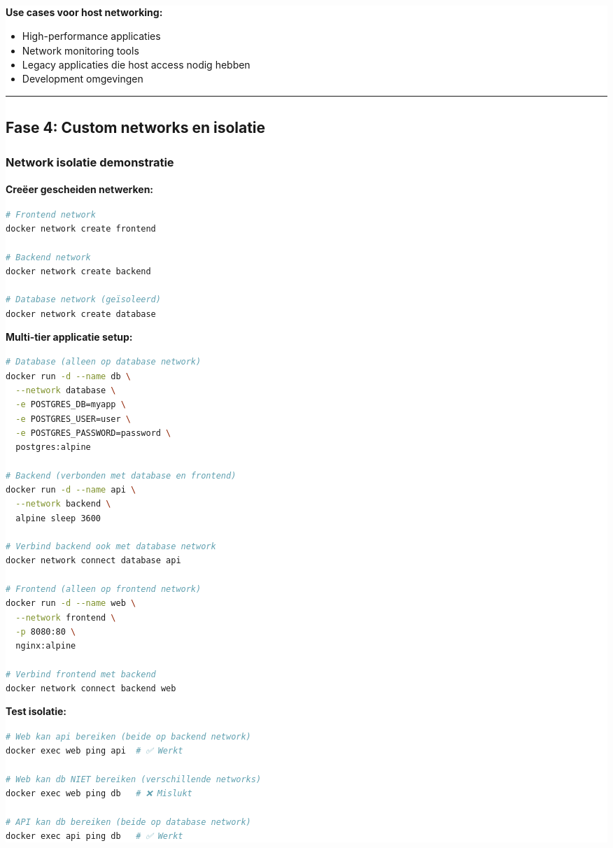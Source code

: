 **Use cases voor host networking:**
- High-performance applicaties
- Network monitoring tools
- Legacy applicaties die host access nodig hebben
- Development omgevingen

---

## Fase 4: Custom networks en isolatie

### Network isolatie demonstratie

**Creëer gescheiden netwerken:**
```bash
# Frontend network
docker network create frontend

# Backend network  
docker network create backend

# Database network (geïsoleerd)
docker network create database
```

**Multi-tier applicatie setup:**
```bash
# Database (alleen op database network)
docker run -d --name db \
  --network database \
  -e POSTGRES_DB=myapp \
  -e POSTGRES_USER=user \
  -e POSTGRES_PASSWORD=password \
  postgres:alpine

# Backend (verbonden met database en frontend)
docker run -d --name api \
  --network backend \
  alpine sleep 3600

# Verbind backend ook met database network
docker network connect database api

# Frontend (alleen op frontend network)
docker run -d --name web \
  --network frontend \
  -p 8080:80 \
  nginx:alpine

# Verbind frontend met backend
docker network connect backend web
```

**Test isolatie:**
```bash
# Web kan api bereiken (beide op backend network)
docker exec web ping api  # ✅ Werkt

# Web kan db NIET bereiken (verschillende networks)
docker exec web ping db   # ❌ Mislukt

# API kan db bereiken (beide op database network)
docker exec api ping db   # ✅ Werkt
```

